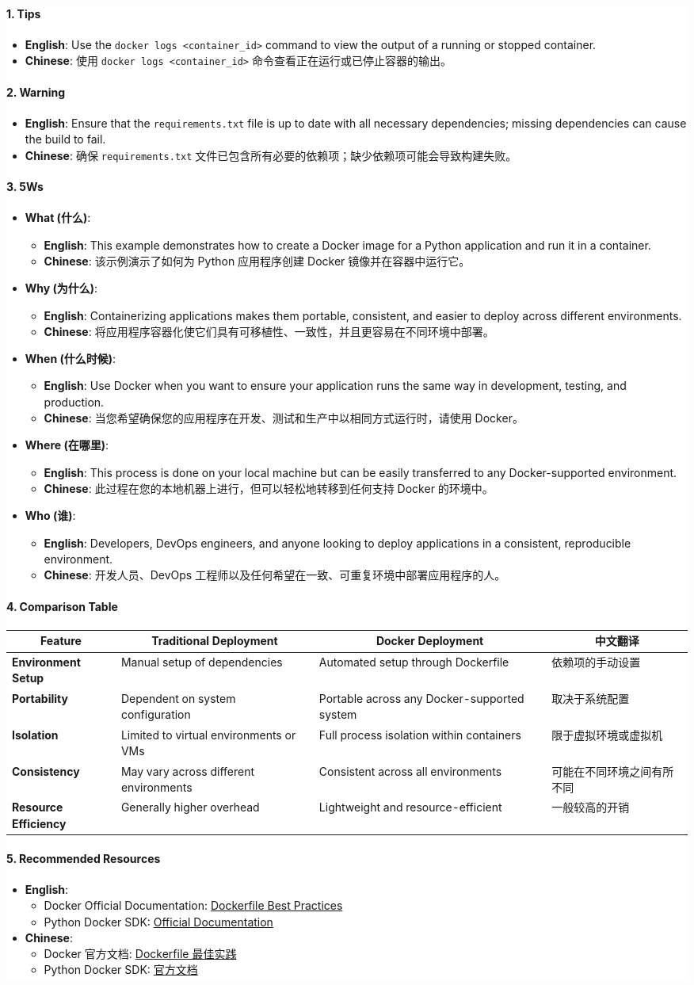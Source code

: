 #### 1. Tips
- **English**: Use the `docker logs <container_id>` command to view the output of a running or stopped container.
- **Chinese**: 使用 `docker logs <container_id>` 命令查看正在运行或已停止容器的输出。

#### 2. Warning
- **English**: Ensure that the `requirements.txt` file is up to date with all necessary dependencies; missing dependencies can cause the build to fail.
- **Chinese**: 确保 `requirements.txt` 文件已包含所有必要的依赖项；缺少依赖项可能会导致构建失败。

#### 3. 5Ws
- **What (什么)**: 
  - **English**: This example demonstrates how to create a Docker image for a Python application and run it in a container.
  - **Chinese**: 该示例演示了如何为 Python 应用程序创建 Docker 镜像并在容器中运行它。

- **Why (为什么)**: 
  - **English**: Containerizing applications makes them portable, consistent, and easier to deploy across different environments.
  - **Chinese**: 将应用程序容器化使它们具有可移植性、一致性，并且更容易在不同环境中部署。

- **When (什么时候)**: 
  - **English**: Use Docker when you want to ensure your application runs the same way in development, testing, and production.
  - **Chinese**: 当您希望确保您的应用程序在开发、测试和生产中以相同方式运行时，请使用 Docker。

- **Where (在哪里)**: 
  - **English**: This process is done on your local machine but can be easily transferred to any Docker-supported environment.
  - **Chinese**: 此过程在您的本地机器上进行，但可以轻松地转移到任何支持 Docker 的环境中。

- **Who (谁)**: 
  - **English**: Developers, DevOps engineers, and anyone looking to deploy applications in a consistent, reproducible environment.
  - **Chinese**: 开发人员、DevOps 工程师以及任何希望在一致、可重复环境中部署应用程序的人。

#### 4. Comparison Table

| Feature               | Traditional Deployment                   | Docker Deployment                             | 中文翻译                                        |
|-----------------------|------------------------------------------|-----------------------------------------------|-----------------------------------------------|
| **Environment Setup** | Manual setup of dependencies             | Automated setup through Dockerfile            | 依赖项的手动设置                                 |
| **Portability**       | Dependent on system configuration        | Portable across any Docker-supported system   | 取决于系统配置                                  |
| **Isolation**         | Limited to virtual environments or VMs   | Full process isolation within containers      | 限于虚拟环境或虚拟机                             |
| **Consistency**       | May vary across different environments   | Consistent across all environments            | 可能在不同环境之间有所不同                        |
| **Resource Efficiency** | Generally higher overhead                 | Lightweight and resource-efficient            | 一般较高的开销                                    |

#### 5. Recommended Resources
- **English**:
  - Docker Official Documentation: [Dockerfile Best Practices](https://docs.docker.com/develop/develop-images/dockerfile_best-practices/)
  - Python Docker SDK: [Official Documentation](https://docker-py.readthedocs.io/en/stable/)
- **Chinese**:
  - Docker 官方文档: [Dockerfile 最佳实践](https://docs.docker.com/develop/develop-images/dockerfile_best-practices/)
  - Python Docker SDK: [官方文档](https://docker-py.readthedocs.io/en/stable/)
